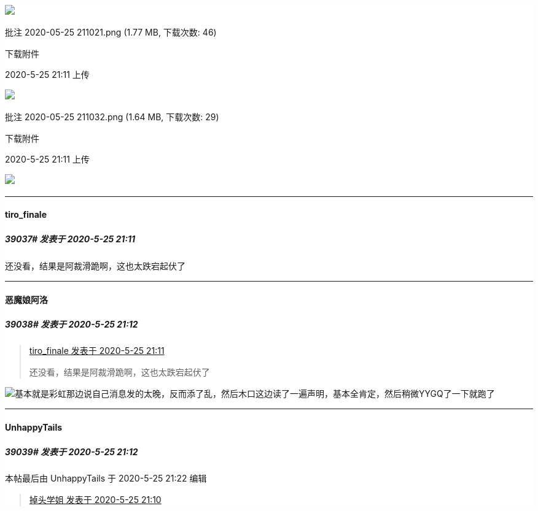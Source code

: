 
<img src="https://static.saraba1st.com/image/smiley/face2017/009.gif" referrerpolicy="no-referrer">


批注 2020-05-25 211021.png
(1.77 MB, 下载次数: 46)


下载附件


2020-5-25 21:11 上传


<img src="https://img.saraba1st.com/forum/202005/25/211109y9c5pqpkcnp2e3h7.png" referrerpolicy="no-referrer">


批注 2020-05-25 211032.png
(1.64 MB, 下载次数: 29)


下载附件


2020-5-25 21:11 上传


<img src="https://img.saraba1st.com/forum/202005/25/211113jo6iqzozxuyhisum.png" referrerpolicy="no-referrer">


-----

####  tiro_finale  
##### 39037#       发表于 2020-5-25 21:11


还没看，结果是阿裁滑跪啊，这也太跌宕起伏了


-----

####  恶魔娘阿洛  
##### 39038#       发表于 2020-5-25 21:12


<blockquote><a href="httphttps://bbs.saraba1st.com/2b/forum.php?mod=redirect&amp;goto=findpost&amp;pid=47556854&amp;ptid=1924531" target="_blank">tiro_finale 发表于 2020-5-25 21:11</a>

还没看，结果是阿裁滑跪啊，这也太跌宕起伏了</blockquote>
<img src="https://static.saraba1st.com/image/smiley/face2017/067.png" referrerpolicy="no-referrer">基本就是彩虹那边说自己消息发的太晚，反而添了乱，然后木口这边读了一遍声明，基本全肯定，然后稍微YYGQ了一下就跑了


-----

####  UnhappyTails  
##### 39039#       发表于 2020-5-25 21:12


 本帖最后由 UnhappyTails 于 2020-5-25 21:22 编辑 
<blockquote><a href="httphttps://bbs.saraba1st.com/2b/forum.php?mod=redirect&amp;goto=findpost&amp;pid=47556846&amp;ptid=1924531" target="_blank">掉头学姐 发表于 2020-5-25 21:10</a>
